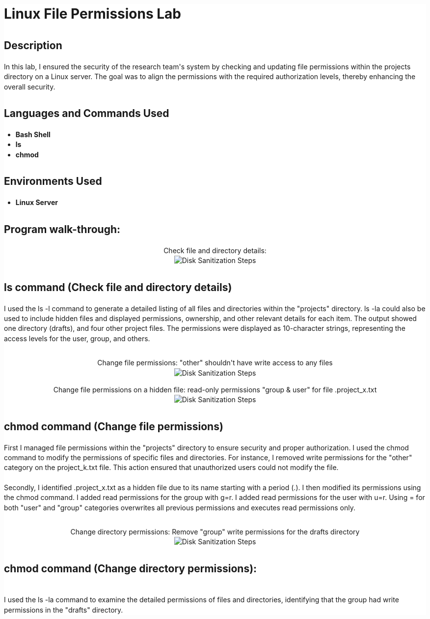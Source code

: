 <h1>Linux File Permissions Lab</h1>

<h2>Description</h2>
In this lab, I ensured the security of the research team's system by checking and updating file permissions within the projects directory on a Linux server. The goal was to align the permissions with the required authorization levels, thereby enhancing the overall security.
<br />


<h2>Languages and Commands Used</h2>

- <b>Bash Shell </b> 
- <b>ls</b>
- <b>chmod</b>

<h2>Environments Used </h2>

- <b>Linux Server</b> 

<h2>Program walk-through:</h2>

<p align="center">
Check file and directory details: <br/>
<img src="https://imgur.com/OxTW10y.png" height="80%" width="80%" alt="Disk Sanitization Steps"/>
<br />
<h2>ls command (Check file and directory details)</h2>
I used the ls -l command to generate a detailed listing of all files and directories within the "projects" directory. ls -la could also be used to include hidden files and displayed permissions, ownership, and other relevant details for each item. The output showed one directory (drafts), and four other project files. The permissions were displayed as 10-character strings, representing the access levels for the user, group, and others.
<br />
<h2></h2>
<p align="center">
Change file permissions: "other" shouldn't have write access to any files <br/>
<img src="https://imgur.com/QjUghzR.png" height="80%" width="80%" alt="Disk Sanitization Steps"/>
<br /> 
<p align="center">
Change file permissions on a hidden file: read-only permissions "group & user" for file .project_x.txt <br/>
<img src="https://imgur.com/VZ8BItO.png" height="80%" width="80%" alt="Disk Sanitization Steps"/>
<br /> 
<h2>chmod command (Change file permissions)</h2>
First I managed file permissions within the "projects" directory to ensure security and proper authorization. I used the chmod command to modify the permissions of specific files and directories. For instance, I removed write permissions for the "other" category on the project_k.txt file. This action ensured that unauthorized users could not modify the file. <br />
<br />
Secondly, I identified .project_x.txt as a hidden file due to its name starting with a period (.). I then modified its permissions using the chmod command.
I added read permissions for the group with g=r.
I added read permissions for the user with u=r. 
Using = for both "user" and "group" categories overwrites all previous permissions and executes read permissions only.
<br />
<h2></h2> 
<p align="center">
Change directory permissions: Remove "group" write permissions for the drafts directory<br/>
<img src="https://imgur.com/cR0VnFM.png" height="80%" width="80%" alt="Disk Sanitization Steps"/>
<br />
<h2>chmod command (Change directory permissions):</h2>
<br />
I used the ls -la command to examine the detailed permissions of files and directories, identifying that the group had write permissions in the "drafts" directory.